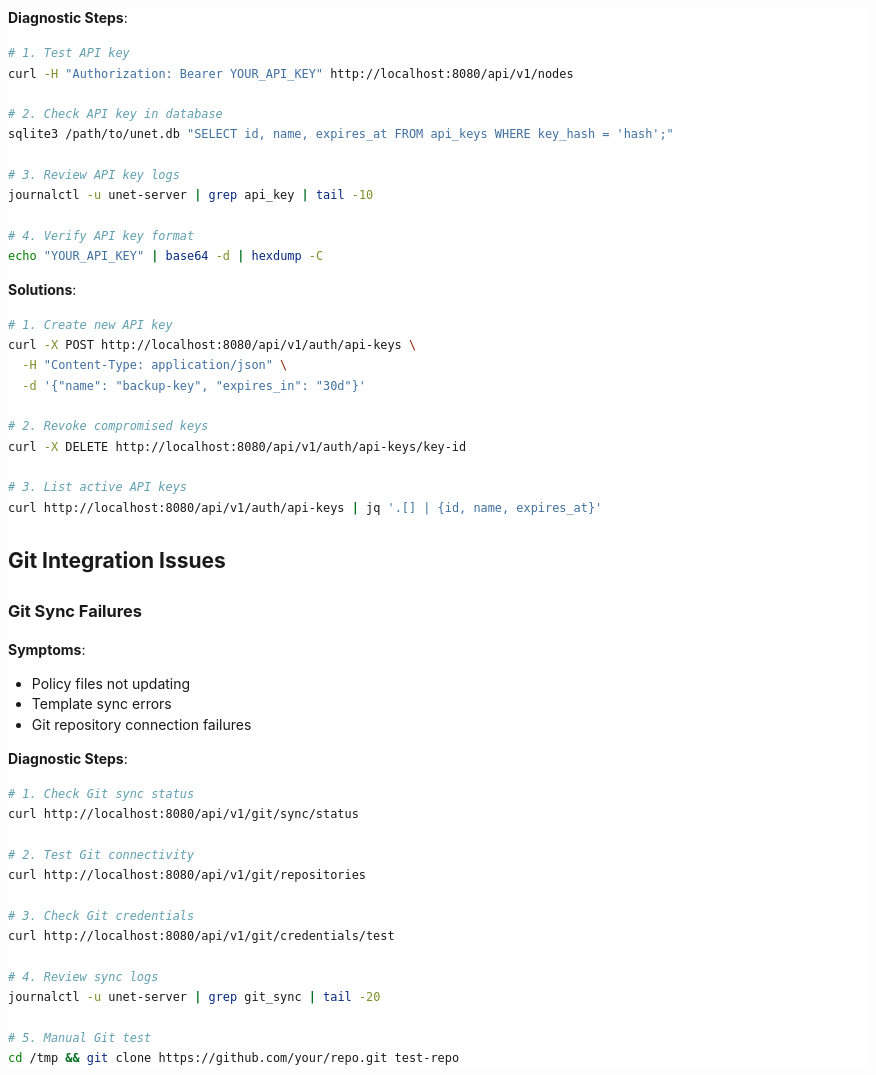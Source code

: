 **Diagnostic Steps**:

```bash
# 1. Test API key
curl -H "Authorization: Bearer YOUR_API_KEY" http://localhost:8080/api/v1/nodes

# 2. Check API key in database
sqlite3 /path/to/unet.db "SELECT id, name, expires_at FROM api_keys WHERE key_hash = 'hash';"

# 3. Review API key logs
journalctl -u unet-server | grep api_key | tail -10

# 4. Verify API key format
echo "YOUR_API_KEY" | base64 -d | hexdump -C
```

**Solutions**:

```bash
# 1. Create new API key
curl -X POST http://localhost:8080/api/v1/auth/api-keys \
  -H "Content-Type: application/json" \
  -d '{"name": "backup-key", "expires_in": "30d"}'

# 2. Revoke compromised keys
curl -X DELETE http://localhost:8080/api/v1/auth/api-keys/key-id

# 3. List active API keys
curl http://localhost:8080/api/v1/auth/api-keys | jq '.[] | {id, name, expires_at}'
```

## Git Integration Issues

### Git Sync Failures

**Symptoms**:

- Policy files not updating
- Template sync errors
- Git repository connection failures

**Diagnostic Steps**:

```bash
# 1. Check Git sync status
curl http://localhost:8080/api/v1/git/sync/status

# 2. Test Git connectivity
curl http://localhost:8080/api/v1/git/repositories

# 3. Check Git credentials
curl http://localhost:8080/api/v1/git/credentials/test

# 4. Review sync logs
journalctl -u unet-server | grep git_sync | tail -20

# 5. Manual Git test
cd /tmp && git clone https://github.com/your/repo.git test-repo
```
